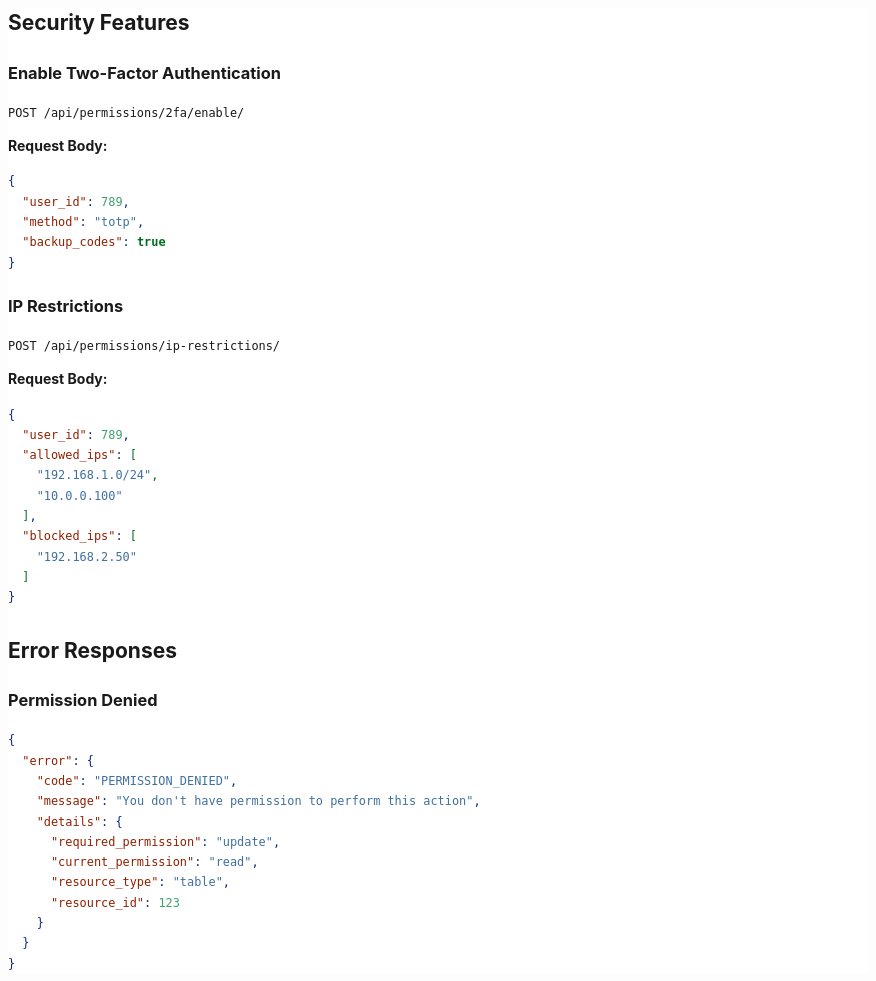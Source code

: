 ## Security Features

### Enable Two-Factor Authentication

```http
POST /api/permissions/2fa/enable/
```

**Request Body:**
```json
{
  "user_id": 789,
  "method": "totp",
  "backup_codes": true
}
```

### IP Restrictions

```http
POST /api/permissions/ip-restrictions/
```

**Request Body:**
```json
{
  "user_id": 789,
  "allowed_ips": [
    "192.168.1.0/24",
    "10.0.0.100"
  ],
  "blocked_ips": [
    "192.168.2.50"
  ]
}
```

## Error Responses

### Permission Denied
```json
{
  "error": {
    "code": "PERMISSION_DENIED",
    "message": "You don't have permission to perform this action",
    "details": {
      "required_permission": "update",
      "current_permission": "read",
      "resource_type": "table",
      "resource_id": 123
    }
  }
}
```
